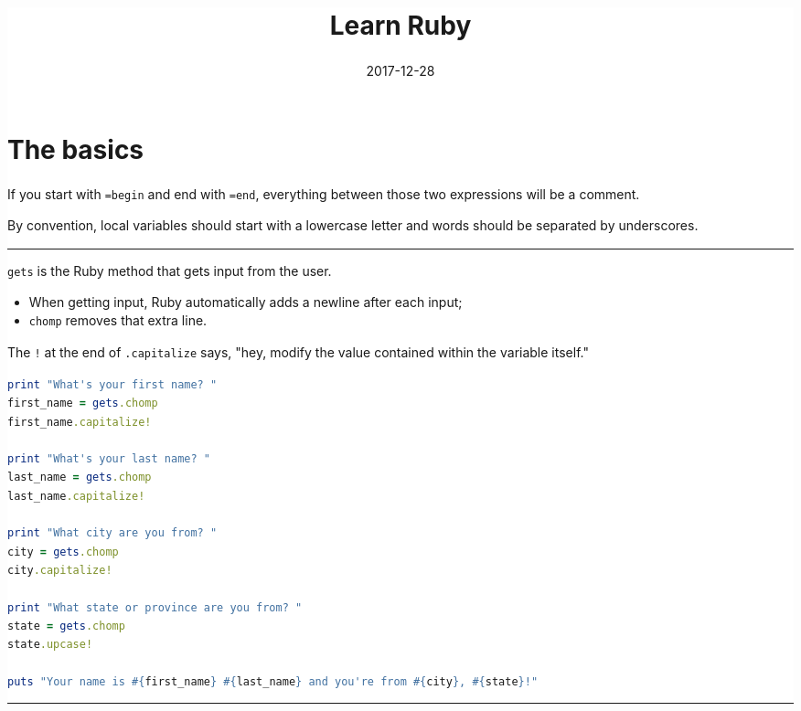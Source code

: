 ﻿---
title: Learn Ruby
date: "2017-12-28"
template: "post"
draft: true
slug: "/posts/learn-ruby-notes/"
category: "What I Read"
tags:
  - "Codecademy"
  - "Ruby"
description: "Notes from an online course I took to surreptitiously be less StackOverflow-dependent when on the server. (Tagline: \"In this course, you will gain familiarity with Ruby and basic programming concepts — including variables, loops, control flow, and most importantly, object-oriented programming.\")"
---

# The basics

If you start with `=begin` and end with `=end`, everything between those two expressions will be a comment.

By convention, local variables should start with a lowercase letter and words should be separated by underscores.

---

`gets` is the Ruby method that gets input from the user.
* When getting input, Ruby automatically adds a newline after each input;
* `chomp` removes that extra line.

The `!` at the end of `.capitalize` says, "hey, modify the value contained within the variable itself."

```ruby
print "What's your first name? "
first_name = gets.chomp
first_name.capitalize!

print "What's your last name? "
last_name = gets.chomp
last_name.capitalize!

print "What city are you from? "
city = gets.chomp
city.capitalize!

print "What state or province are you from? "
state = gets.chomp
state.upcase!

puts "Your name is #{first_name} #{last_name} and you're from #{city}, #{state}!"
```

---